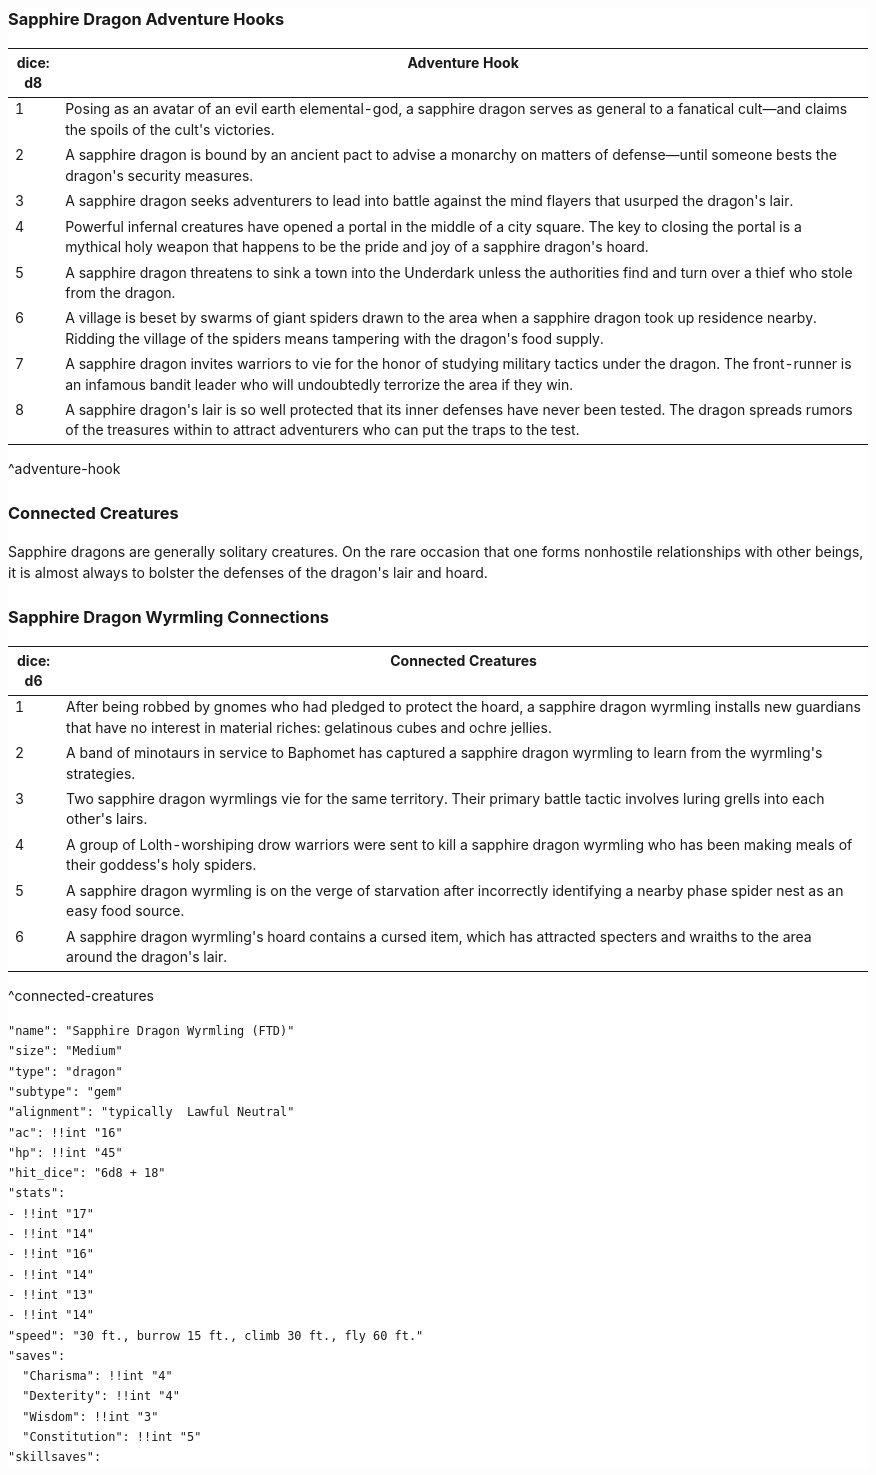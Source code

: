 ### Sapphire Dragon Adventure Hooks

| dice: d8 | Adventure Hook |
|----------|----------------|
| 1 | Posing as an avatar of an evil earth elemental-god, a sapphire dragon serves as general to a fanatical cult—and claims the spoils of the cult's victories. |
| 2 | A sapphire dragon is bound by an ancient pact to advise a monarchy on matters of defense—until someone bests the dragon's security measures. |
| 3 | A sapphire dragon seeks adventurers to lead into battle against the mind flayers that usurped the dragon's lair. |
| 4 | Powerful infernal creatures have opened a portal in the middle of a city square. The key to closing the portal is a mythical holy weapon that happens to be the pride and joy of a sapphire dragon's hoard. |
| 5 | A sapphire dragon threatens to sink a town into the Underdark unless the authorities find and turn over a thief who stole from the dragon. |
| 6 | A village is beset by swarms of giant spiders drawn to the area when a sapphire dragon took up residence nearby. Ridding the village of the spiders means tampering with the dragon's food supply. |
| 7 | A sapphire dragon invites warriors to vie for the honor of studying military tactics under the dragon. The front-runner is an infamous bandit leader who will undoubtedly terrorize the area if they win. |
| 8 | A sapphire dragon's lair is so well protected that its inner defenses have never been tested. The dragon spreads rumors of the treasures within to attract adventurers who can put the traps to the test. |
^adventure-hook

### Connected Creatures

Sapphire dragons are generally solitary creatures. On the rare occasion that one forms nonhostile relationships with other beings, it is almost always to bolster the defenses of the dragon's lair and hoard.

### Sapphire Dragon Wyrmling Connections

| dice: d6 | Connected Creatures |
|----------|---------------------|
| 1 | After being robbed by gnomes who had pledged to protect the hoard, a sapphire dragon wyrmling installs new guardians that have no interest in material riches: gelatinous cubes and ochre jellies. |
| 2 | A band of minotaurs in service to Baphomet has captured a sapphire dragon wyrmling to learn from the wyrmling's strategies. |
| 3 | Two sapphire dragon wyrmlings vie for the same territory. Their primary battle tactic involves luring grells into each other's lairs. |
| 4 | A group of Lolth-worshiping drow warriors were sent to kill a sapphire dragon wyrmling who has been making meals of their goddess's holy spiders. |
| 5 | A sapphire dragon wyrmling is on the verge of starvation after incorrectly identifying a nearby phase spider nest as an easy food source. |
| 6 | A sapphire dragon wyrmling's hoard contains a cursed item, which has attracted specters and wraiths to the area around the dragon's lair. |
^connected-creatures

```statblock
"name": "Sapphire Dragon Wyrmling (FTD)"
"size": "Medium"
"type": "dragon"
"subtype": "gem"
"alignment": "typically  Lawful Neutral"
"ac": !!int "16"
"hp": !!int "45"
"hit_dice": "6d8 + 18"
"stats":
- !!int "17"
- !!int "14"
- !!int "16"
- !!int "14"
- !!int "13"
- !!int "14"
"speed": "30 ft., burrow 15 ft., climb 30 ft., fly 60 ft."
"saves":
  "Charisma": !!int "4"
  "Dexterity": !!int "4"
  "Wisdom": !!int "3"
  "Constitution": !!int "5"
"skillsaves":
```